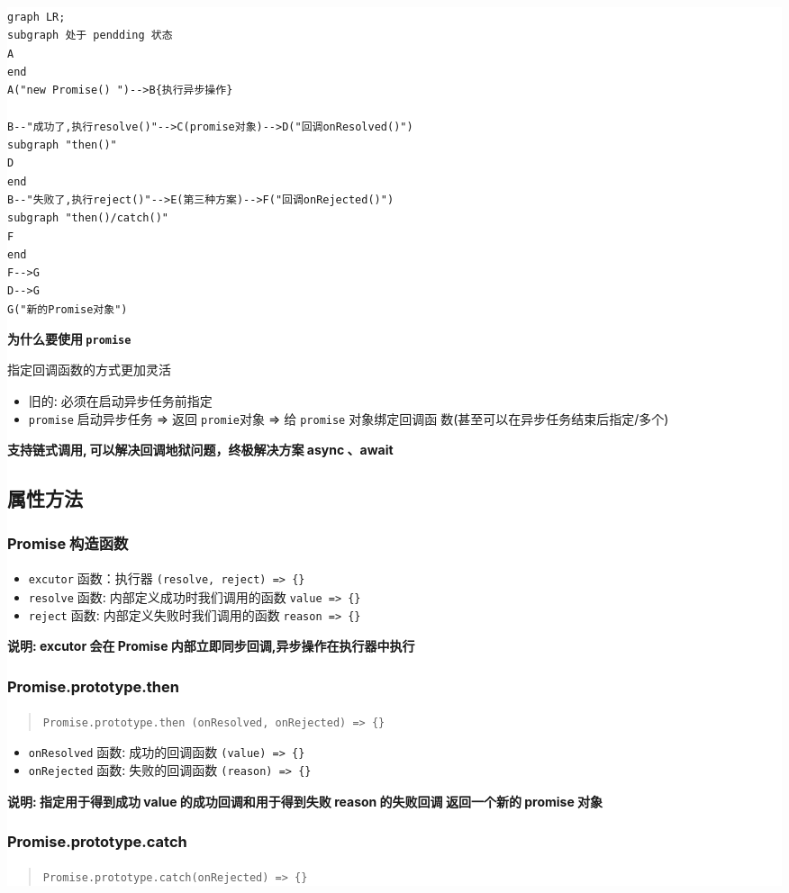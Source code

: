 ```mermaid
graph LR;
subgraph 处于 pendding 状态
A
end
A("new Promise() ")-->B{执行异步操作}

B--"成功了,执行resolve()"-->C(promise对象)-->D("回调onResolved()")
subgraph "then()"
D
end
B--"失败了,执行reject()"-->E(第三种方案)-->F("回调onRejected()")
subgraph "then()/catch()"
F
end
F-->G
D-->G
G("新的Promise对象")
```

**为什么要使用 `promise`**

指定回调函数的方式更加灵活

* 旧的: 必须在启动异步任务前指定
* `promise` 启动异步任务 => 返回 `promie`对象 => 给 `promise` 对象绑定回调函 数(甚至可以在异步任务结束后指定/多个)

**支持链式调用, 可以解决回调地狱问题，终极解决方案 async 、await**



## 属性方法

### Promise 构造函数

* `excutor` 函数：执行器 `(resolve, reject) => {}`
* `resolve` 函数: 内部定义成功时我们调用的函数 `value => {}`
* `reject` 函数: 内部定义失败时我们调用的函数 `reason => {}`

**说明: excutor 会在 Promise 内部立即同步回调,异步操作在执行器中执行**



### Promise.prototype.then

> `Promise.prototype.then (onResolved, onRejected) => {}`

* `onResolved` 函数: 成功的回调函数 `(value) => {}`
* `onRejected` 函数: 失败的回调函数 `(reason) => {}`

**说明: 指定用于得到成功 value 的成功回调和用于得到失败 reason 的失败回调 返回一个新的 promise 对象**



### Promise.prototype.catch

> `Promise.prototype.catch(onRejected) => {}`

